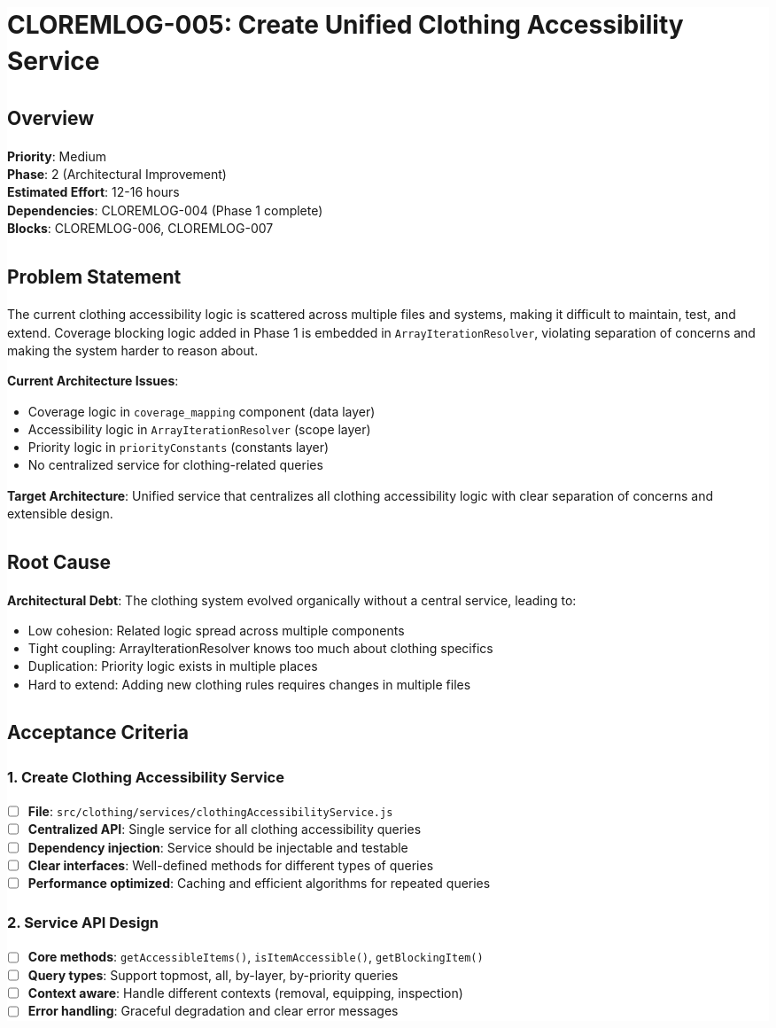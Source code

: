 # CLOREMLOG-005: Create Unified Clothing Accessibility Service

## Overview
**Priority**: Medium  
**Phase**: 2 (Architectural Improvement)  
**Estimated Effort**: 12-16 hours  
**Dependencies**: CLOREMLOG-004 (Phase 1 complete)  
**Blocks**: CLOREMLOG-006, CLOREMLOG-007

## Problem Statement

The current clothing accessibility logic is scattered across multiple files and systems, making it difficult to maintain, test, and extend. Coverage blocking logic added in Phase 1 is embedded in `ArrayIterationResolver`, violating separation of concerns and making the system harder to reason about.

**Current Architecture Issues**:
- Coverage logic in `coverage_mapping` component (data layer)
- Accessibility logic in `ArrayIterationResolver` (scope layer)
- Priority logic in `priorityConstants` (constants layer)
- No centralized service for clothing-related queries

**Target Architecture**: Unified service that centralizes all clothing accessibility logic with clear separation of concerns and extensible design.

## Root Cause

**Architectural Debt**: The clothing system evolved organically without a central service, leading to:
- Low cohesion: Related logic spread across multiple components
- Tight coupling: ArrayIterationResolver knows too much about clothing specifics
- Duplication: Priority logic exists in multiple places
- Hard to extend: Adding new clothing rules requires changes in multiple files

## Acceptance Criteria

### 1. Create Clothing Accessibility Service
- [ ] **File**: `src/clothing/services/clothingAccessibilityService.js`
- [ ] **Centralized API**: Single service for all clothing accessibility queries
- [ ] **Dependency injection**: Service should be injectable and testable
- [ ] **Clear interfaces**: Well-defined methods for different types of queries
- [ ] **Performance optimized**: Caching and efficient algorithms for repeated queries

### 2. Service API Design
- [ ] **Core methods**: `getAccessibleItems()`, `isItemAccessible()`, `getBlockingItem()`
- [ ] **Query types**: Support topmost, all, by-layer, by-priority queries
- [ ] **Context aware**: Handle different contexts (removal, equipping, inspection)
- [ ] **Error handling**: Graceful degradation and clear error messages
